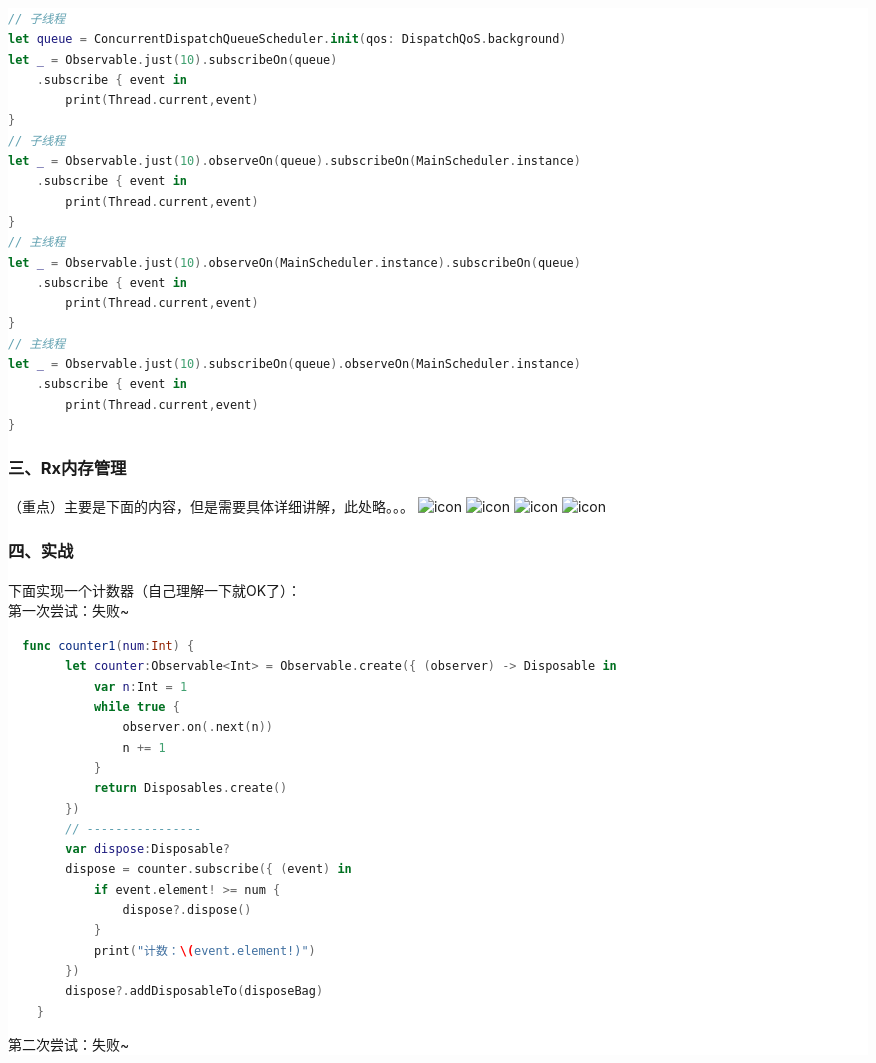 ```swift
// 子线程
let queue = ConcurrentDispatchQueueScheduler.init(qos: DispatchQoS.background)
let _ = Observable.just(10).subscribeOn(queue)
    .subscribe { event in
        print(Thread.current,event)
}
// 子线程
let _ = Observable.just(10).observeOn(queue).subscribeOn(MainScheduler.instance)
    .subscribe { event in
        print(Thread.current,event)
}
// 主线程
let _ = Observable.just(10).observeOn(MainScheduler.instance).subscribeOn(queue)
    .subscribe { event in
        print(Thread.current,event)
}
// 主线程
let _ = Observable.just(10).subscribeOn(queue).observeOn(MainScheduler.instance)
    .subscribe { event in
        print(Thread.current,event)
}
```

### 三、Rx内存管理
（重点）主要是下面的内容，但是需要具体详细讲解，此处略。。。
![icon](http://172.16.117.224/ios-team/ios-team/raw/master/Wiki/zhangyuanke/icon/rx2/4.jpg)
![icon](http://172.16.117.224/ios-team/ios-team/raw/master/Wiki/zhangyuanke/icon/rx2/5.jpg)
![icon](http://172.16.117.224/ios-team/ios-team/raw/master/Wiki/zhangyuanke/icon/rx2/6.jpg)
![icon](http://172.16.117.224/ios-team/ios-team/raw/master/Wiki/zhangyuanke/icon/rx2/7.jpg)

### 四、实战
下面实现一个计数器（自己理解一下就OK了）：<br />
第一次尝试：失败~

``` Swift
  func counter1(num:Int) {
        let counter:Observable<Int> = Observable.create({ (observer) -> Disposable in
            var n:Int = 1
            while true {
                observer.on(.next(n))
                n += 1
            }
            return Disposables.create()
        })
        // ----------------
        var dispose:Disposable?
        dispose = counter.subscribe({ (event) in
            if event.element! >= num {
                dispose?.dispose()
            }
            print("计数：\(event.element!)")
        })
        dispose?.addDisposableTo(disposeBag)
    }
```
第二次尝试：失败~
